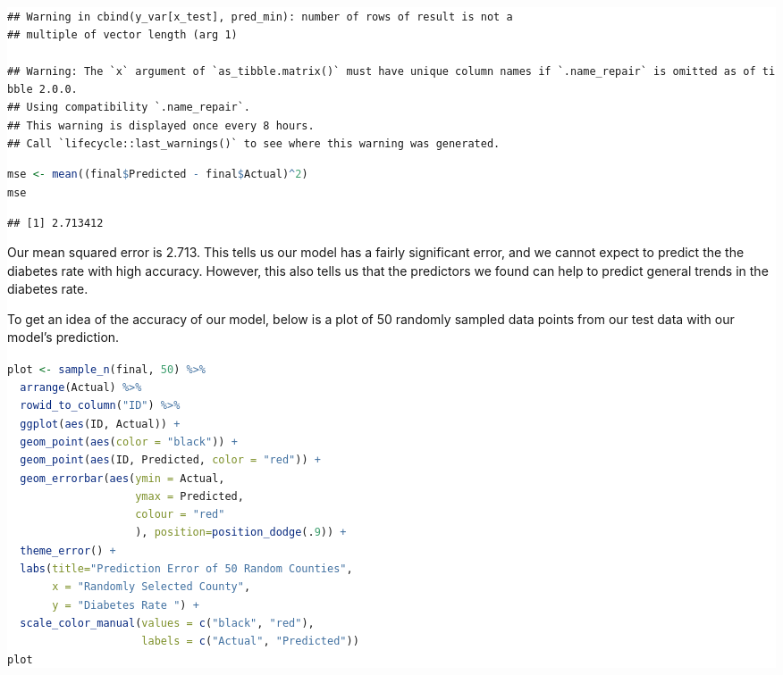     ## Warning in cbind(y_var[x_test], pred_min): number of rows of result is not a
    ## multiple of vector length (arg 1)

    ## Warning: The `x` argument of `as_tibble.matrix()` must have unique column names if `.name_repair` is omitted as of tibble 2.0.0.
    ## Using compatibility `.name_repair`.
    ## This warning is displayed once every 8 hours.
    ## Call `lifecycle::last_warnings()` to see where this warning was generated.

``` r
mse <- mean((final$Predicted - final$Actual)^2)
mse
```

    ## [1] 2.713412

Our mean squared error is 2.713. This tells us our model has a fairly
significant error, and we cannot expect to predict the the diabetes rate
with high accuracy. However, this also tells us that the predictors we
found can help to predict general trends in the diabetes rate.

To get an idea of the accuracy of our model, below is a plot of 50
randomly sampled data points from our test data with our model’s
prediction.

``` r
plot <- sample_n(final, 50) %>%
  arrange(Actual) %>%
  rowid_to_column("ID") %>%
  ggplot(aes(ID, Actual)) +
  geom_point(aes(color = "black")) +
  geom_point(aes(ID, Predicted, color = "red")) +
  geom_errorbar(aes(ymin = Actual, 
                    ymax = Predicted, 
                    colour = "red"
                    ), position=position_dodge(.9)) +
  theme_error() +
  labs(title="Prediction Error of 50 Random Counties",
       x = "Randomly Selected County",
       y = "Diabetes Rate ") +
  scale_color_manual(values = c("black", "red"),
                     labels = c("Actual", "Predicted"))
plot
```
